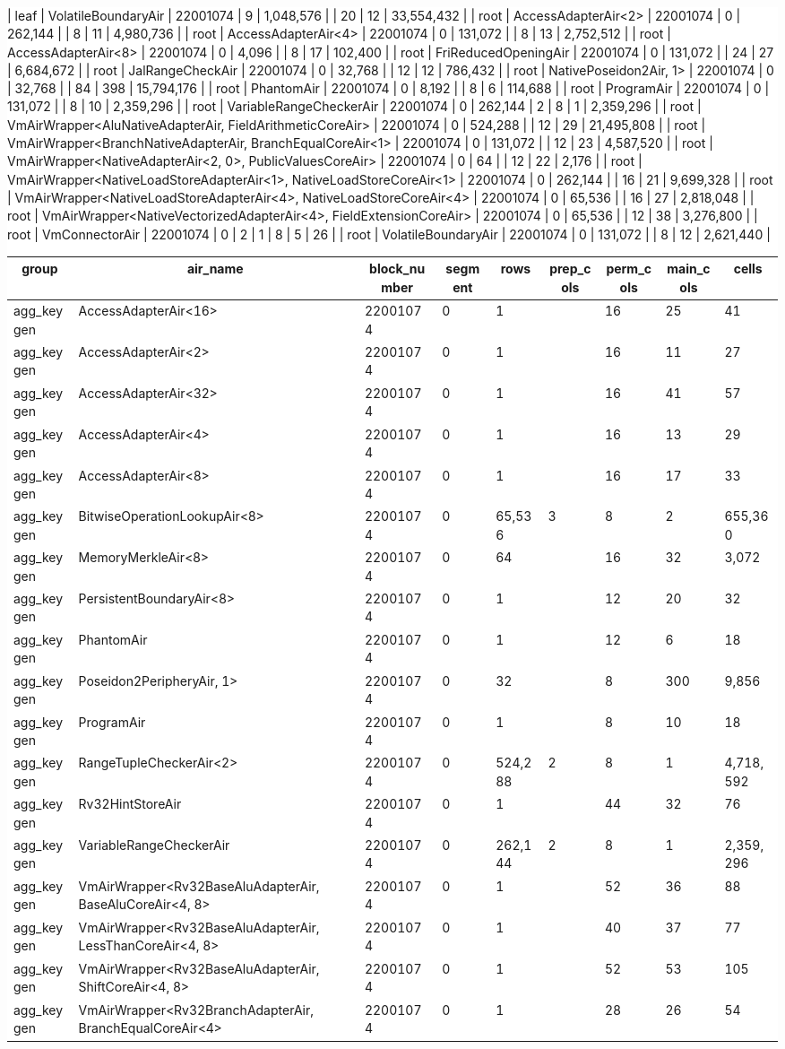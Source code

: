 | leaf | VolatileBoundaryAir | 22001074 | 9 | 1,048,576 |  | 20 | 12 | 33,554,432 | 
| root | AccessAdapterAir<2> | 22001074 | 0 | 262,144 |  | 8 | 11 | 4,980,736 | 
| root | AccessAdapterAir<4> | 22001074 | 0 | 131,072 |  | 8 | 13 | 2,752,512 | 
| root | AccessAdapterAir<8> | 22001074 | 0 | 4,096 |  | 8 | 17 | 102,400 | 
| root | FriReducedOpeningAir | 22001074 | 0 | 131,072 |  | 24 | 27 | 6,684,672 | 
| root | JalRangeCheckAir | 22001074 | 0 | 32,768 |  | 12 | 12 | 786,432 | 
| root | NativePoseidon2Air<BabyBearParameters>, 1> | 22001074 | 0 | 32,768 |  | 84 | 398 | 15,794,176 | 
| root | PhantomAir | 22001074 | 0 | 8,192 |  | 8 | 6 | 114,688 | 
| root | ProgramAir | 22001074 | 0 | 131,072 |  | 8 | 10 | 2,359,296 | 
| root | VariableRangeCheckerAir | 22001074 | 0 | 262,144 | 2 | 8 | 1 | 2,359,296 | 
| root | VmAirWrapper<AluNativeAdapterAir, FieldArithmeticCoreAir> | 22001074 | 0 | 524,288 |  | 12 | 29 | 21,495,808 | 
| root | VmAirWrapper<BranchNativeAdapterAir, BranchEqualCoreAir<1> | 22001074 | 0 | 131,072 |  | 12 | 23 | 4,587,520 | 
| root | VmAirWrapper<NativeAdapterAir<2, 0>, PublicValuesCoreAir> | 22001074 | 0 | 64 |  | 12 | 22 | 2,176 | 
| root | VmAirWrapper<NativeLoadStoreAdapterAir<1>, NativeLoadStoreCoreAir<1> | 22001074 | 0 | 262,144 |  | 16 | 21 | 9,699,328 | 
| root | VmAirWrapper<NativeLoadStoreAdapterAir<4>, NativeLoadStoreCoreAir<4> | 22001074 | 0 | 65,536 |  | 16 | 27 | 2,818,048 | 
| root | VmAirWrapper<NativeVectorizedAdapterAir<4>, FieldExtensionCoreAir> | 22001074 | 0 | 65,536 |  | 12 | 38 | 3,276,800 | 
| root | VmConnectorAir | 22001074 | 0 | 2 | 1 | 8 | 5 | 26 | 
| root | VolatileBoundaryAir | 22001074 | 0 | 131,072 |  | 8 | 12 | 2,621,440 | 

| group | air_name | block_number | segment | rows | prep_cols | perm_cols | main_cols | cells |
| --- | --- | --- | --- | --- | --- | --- | --- | --- |
| agg_keygen | AccessAdapterAir<16> | 22001074 | 0 | 1 |  | 16 | 25 | 41 | 
| agg_keygen | AccessAdapterAir<2> | 22001074 | 0 | 1 |  | 16 | 11 | 27 | 
| agg_keygen | AccessAdapterAir<32> | 22001074 | 0 | 1 |  | 16 | 41 | 57 | 
| agg_keygen | AccessAdapterAir<4> | 22001074 | 0 | 1 |  | 16 | 13 | 29 | 
| agg_keygen | AccessAdapterAir<8> | 22001074 | 0 | 1 |  | 16 | 17 | 33 | 
| agg_keygen | BitwiseOperationLookupAir<8> | 22001074 | 0 | 65,536 | 3 | 8 | 2 | 655,360 | 
| agg_keygen | MemoryMerkleAir<8> | 22001074 | 0 | 64 |  | 16 | 32 | 3,072 | 
| agg_keygen | PersistentBoundaryAir<8> | 22001074 | 0 | 1 |  | 12 | 20 | 32 | 
| agg_keygen | PhantomAir | 22001074 | 0 | 1 |  | 12 | 6 | 18 | 
| agg_keygen | Poseidon2PeripheryAir<BabyBearParameters>, 1> | 22001074 | 0 | 32 |  | 8 | 300 | 9,856 | 
| agg_keygen | ProgramAir | 22001074 | 0 | 1 |  | 8 | 10 | 18 | 
| agg_keygen | RangeTupleCheckerAir<2> | 22001074 | 0 | 524,288 | 2 | 8 | 1 | 4,718,592 | 
| agg_keygen | Rv32HintStoreAir | 22001074 | 0 | 1 |  | 44 | 32 | 76 | 
| agg_keygen | VariableRangeCheckerAir | 22001074 | 0 | 262,144 | 2 | 8 | 1 | 2,359,296 | 
| agg_keygen | VmAirWrapper<Rv32BaseAluAdapterAir, BaseAluCoreAir<4, 8> | 22001074 | 0 | 1 |  | 52 | 36 | 88 | 
| agg_keygen | VmAirWrapper<Rv32BaseAluAdapterAir, LessThanCoreAir<4, 8> | 22001074 | 0 | 1 |  | 40 | 37 | 77 | 
| agg_keygen | VmAirWrapper<Rv32BaseAluAdapterAir, ShiftCoreAir<4, 8> | 22001074 | 0 | 1 |  | 52 | 53 | 105 | 
| agg_keygen | VmAirWrapper<Rv32BranchAdapterAir, BranchEqualCoreAir<4> | 22001074 | 0 | 1 |  | 28 | 26 | 54 | 